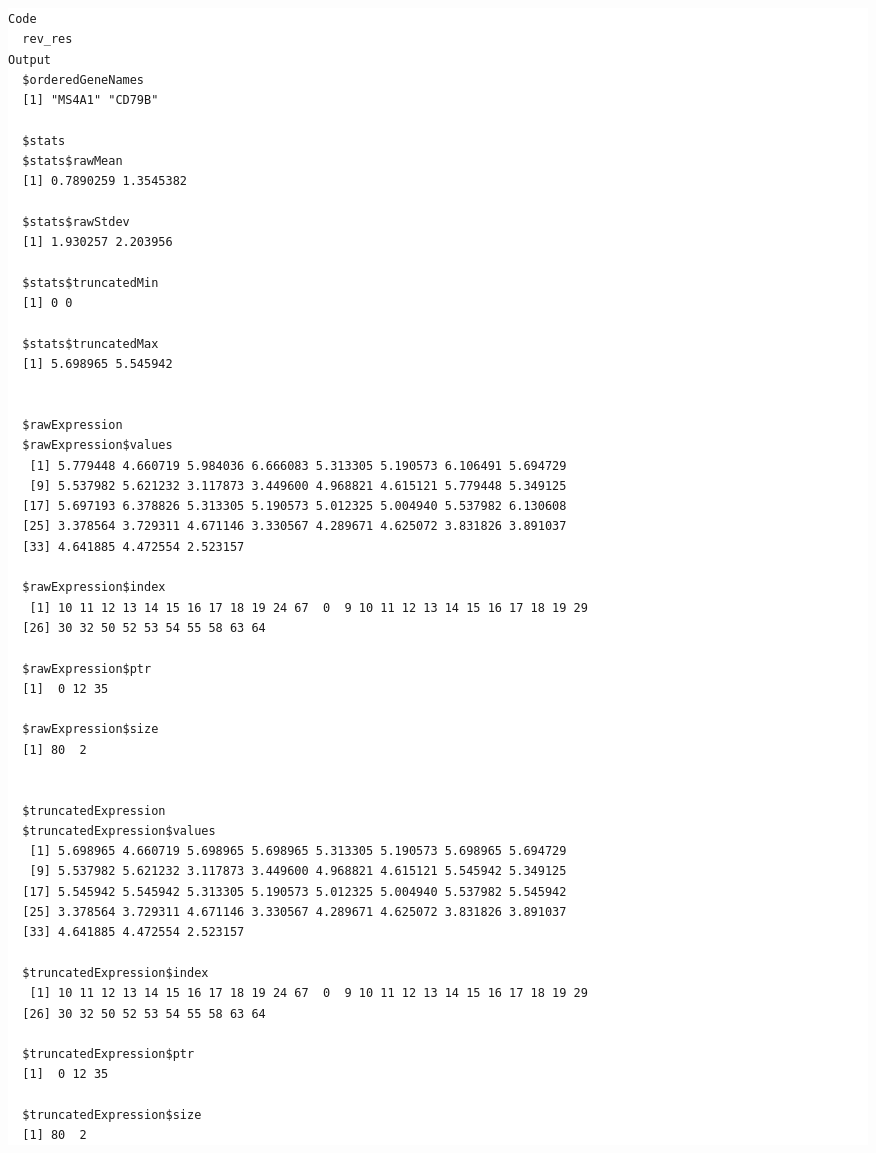       
    Code
      rev_res
    Output
      $orderedGeneNames
      [1] "MS4A1" "CD79B"
      
      $stats
      $stats$rawMean
      [1] 0.7890259 1.3545382
      
      $stats$rawStdev
      [1] 1.930257 2.203956
      
      $stats$truncatedMin
      [1] 0 0
      
      $stats$truncatedMax
      [1] 5.698965 5.545942
      
      
      $rawExpression
      $rawExpression$values
       [1] 5.779448 4.660719 5.984036 6.666083 5.313305 5.190573 6.106491 5.694729
       [9] 5.537982 5.621232 3.117873 3.449600 4.968821 4.615121 5.779448 5.349125
      [17] 5.697193 6.378826 5.313305 5.190573 5.012325 5.004940 5.537982 6.130608
      [25] 3.378564 3.729311 4.671146 3.330567 4.289671 4.625072 3.831826 3.891037
      [33] 4.641885 4.472554 2.523157
      
      $rawExpression$index
       [1] 10 11 12 13 14 15 16 17 18 19 24 67  0  9 10 11 12 13 14 15 16 17 18 19 29
      [26] 30 32 50 52 53 54 55 58 63 64
      
      $rawExpression$ptr
      [1]  0 12 35
      
      $rawExpression$size
      [1] 80  2
      
      
      $truncatedExpression
      $truncatedExpression$values
       [1] 5.698965 4.660719 5.698965 5.698965 5.313305 5.190573 5.698965 5.694729
       [9] 5.537982 5.621232 3.117873 3.449600 4.968821 4.615121 5.545942 5.349125
      [17] 5.545942 5.545942 5.313305 5.190573 5.012325 5.004940 5.537982 5.545942
      [25] 3.378564 3.729311 4.671146 3.330567 4.289671 4.625072 3.831826 3.891037
      [33] 4.641885 4.472554 2.523157
      
      $truncatedExpression$index
       [1] 10 11 12 13 14 15 16 17 18 19 24 67  0  9 10 11 12 13 14 15 16 17 18 19 29
      [26] 30 32 50 52 53 54 55 58 63 64
      
      $truncatedExpression$ptr
      [1]  0 12 35
      
      $truncatedExpression$size
      [1] 80  2
      